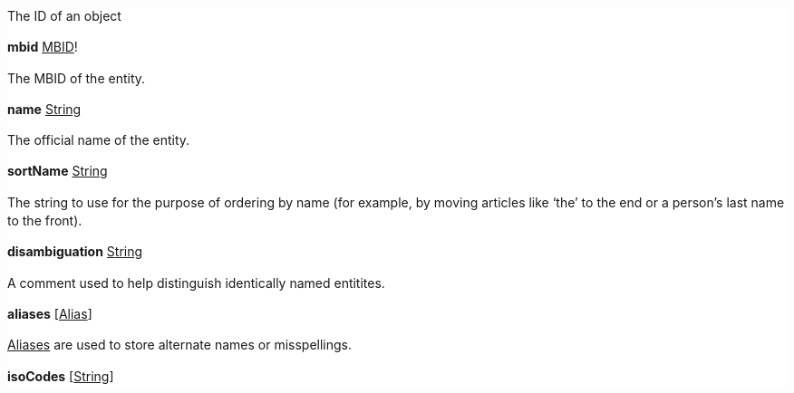 The ID of an object

</td>
</tr>
<tr>
<td colspan="2" valign="top"><strong><a name="mbid">mbid</a></strong></td>
<td valign="top"><a href="#mbid">MBID</a>!</td>
<td>

The MBID of the entity.

</td>
</tr>
<tr>
<td colspan="2" valign="top"><strong><a name="name">name</a></strong></td>
<td valign="top"><a href="#string">String</a></td>
<td>

The official name of the entity.

</td>
</tr>
<tr>
<td colspan="2" valign="top"><strong><a name="sortname">sortName</a></strong></td>
<td valign="top"><a href="#string">String</a></td>
<td>

The string to use for the purpose of ordering by name (for
example, by moving articles like ‘the’ to the end or a person’s last name to
the front).

</td>
</tr>
<tr>
<td colspan="2" valign="top"><strong><a name="disambiguation">disambiguation</a></strong></td>
<td valign="top"><a href="#string">String</a></td>
<td>

A comment used to help distinguish identically named entitites.

</td>
</tr>
<tr>
<td colspan="2" valign="top"><strong><a name="aliases">aliases</a></strong></td>
<td valign="top">[<a href="#alias">Alias</a>]</td>
<td>

[Aliases](https://musicbrainz.org/doc/Aliases) are used to store
alternate names or misspellings.

</td>
</tr>
<tr>
<td colspan="2" valign="top"><strong><a name="isocodes">isoCodes</a></strong></td>
<td valign="top">[<a href="#string">String</a>]</td>
<td>
